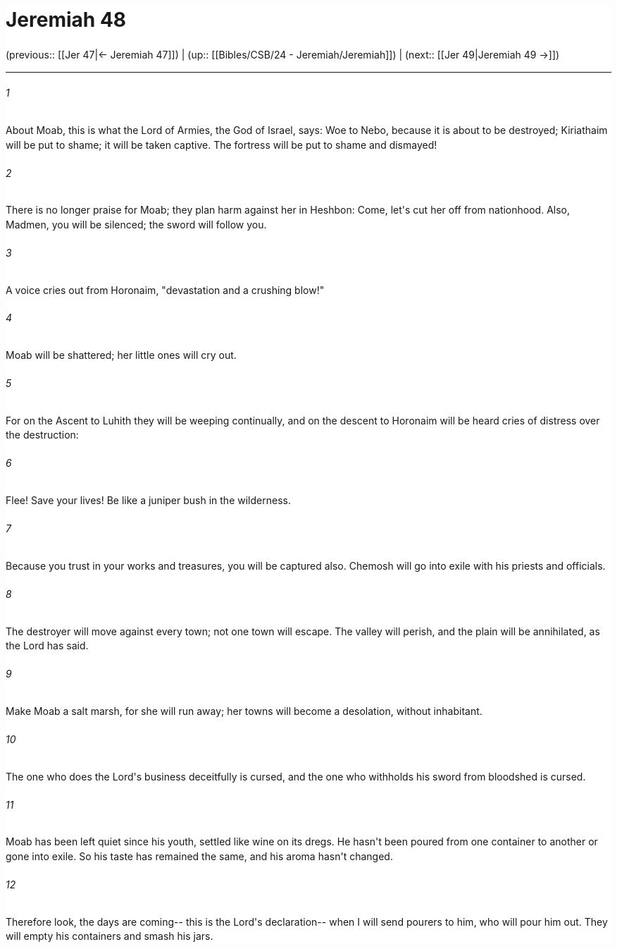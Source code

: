 # Jeremiah 48

(previous:: [[Jer 47|← Jeremiah 47]]) | (up:: [[Bibles/CSB/24 - Jeremiah/Jeremiah]]) | (next:: [[Jer 49|Jeremiah 49 →]])

***


###### 1 
About Moab, this is what the Lord of Armies, the God of Israel, says: Woe to Nebo, because it is about to be destroyed; Kiriathaim will be put to shame; it will be taken captive. The fortress will be put to shame and dismayed! 

###### 2 
There is no longer praise for Moab; they plan harm against her in Heshbon: Come, let's cut her off from nationhood. Also, Madmen, you will be silenced; the sword will follow you. 

###### 3 
A voice cries out from Horonaim, "devastation and a crushing blow!" 

###### 4 
Moab will be shattered; her little ones will cry out. 

###### 5 
For on the Ascent to Luhith they will be weeping continually, and on the descent to Horonaim will be heard cries of distress over the destruction: 

###### 6 
Flee! Save your lives! Be like a juniper bush in the wilderness. 

###### 7 
Because you trust in your works and treasures, you will be captured also. Chemosh will go into exile with his priests and officials. 

###### 8 
The destroyer will move against every town; not one town will escape. The valley will perish, and the plain will be annihilated, as the Lord has said. 

###### 9 
Make Moab a salt marsh, for she will run away; her towns will become a desolation, without inhabitant. 

###### 10 
The one who does the Lord's business deceitfully is cursed, and the one who withholds his sword from bloodshed is cursed. 

###### 11 
Moab has been left quiet since his youth, settled like wine on its dregs. He hasn't been poured from one container to another or gone into exile. So his taste has remained the same, and his aroma hasn't changed. 

###### 12 
Therefore look, the days are coming-- this is the Lord's declaration-- when I will send pourers to him, who will pour him out. They will empty his containers and smash his jars. 

